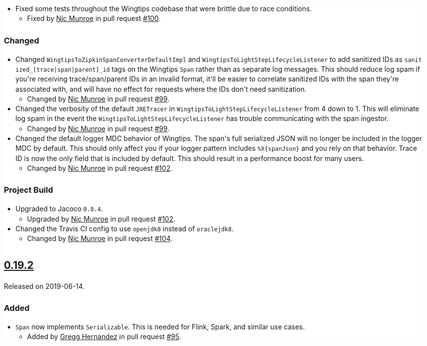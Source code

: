 * Fixed some tests throughout the Wingtips codebase that were brittle due to race conditions.
    - Fixed by [Nic Munroe][contrib_nicmunroe] in pull request [#100](https://github.com/Nike-Inc/wingtips/pull/100).    
    
### Changed

* Changed `WingtipsToZipkinSpanConverterDefaultImpl` and `WingtipsToLightStepLifecycleListener` to add sanitized
IDs as `sanitized_[trace|span|parent]_id` tags on the Wingtips `Span` rather than as separate log messages. This should
reduce log spam if you're receiving trace/span/parent IDs in an invalid format, it'll be easier to correlate sanitized
IDs with the span they're associated with, and will have no effect for requests where the IDs don't need sanitization.
    - Changed by [Nic Munroe][contrib_nicmunroe] in pull request [#99](https://github.com/Nike-Inc/wingtips/pull/99).
* Changed the verbosity of the default `JRETracer` in `WingtipsToLightStepLifecycleListener` from 4 down to 1. This
will eliminate log spam in the event the `WingtipsToLightStepLifecycleListener` has trouble communicating with the span
ingestor.
    - Changed by [Nic Munroe][contrib_nicmunroe] in pull request [#99](https://github.com/Nike-Inc/wingtips/pull/99). 
* Changed the default logger MDC behavior of Wingtips. The span's full serialized JSON will no longer be included
in the logger MDC by default. This should only affect you if your logger pattern includes `%X{spanJson}` and you
rely on that behavior. Trace ID is now the only field that is included by default. This should result in a performance
boost for many users. 
    - Changed by [Nic Munroe][contrib_nicmunroe] in pull request [#102](https://github.com/Nike-Inc/wingtips/pull/102).
 
### Project Build

* Upgraded to Jacoco `0.8.4`.
    - Upgraded by [Nic Munroe][contrib_nicmunroe] in pull request [#102](https://github.com/Nike-Inc/wingtips/pull/102).
* Changed the Travis CI config to use `openjdk8` instead of `oraclejdk8`. 
    - Changed by [Nic Munroe][contrib_nicmunroe] in pull request [#104](https://github.com/Nike-Inc/wingtips/pull/104).
                                                     
## [0.19.2](https://github.com/Nike-Inc/wingtips/releases/tag/wingtips-v0.19.2)

Released on 2019-06-14.

### Added

* `Span` now implements `Serializable`. This is needed for Flink, Spark, and similar use cases.
    - Added by [Gregg Hernandez][contrib_gregghz] in pull request [#95](https://github.com/Nike-Inc/wingtips/pull/95).


[contrib_nicmunroe]: https://github.com/nicmunroe
[contrib_adriancole]: https://github.com/adriancole
[contrib_woldie]: https://github.com/woldie
[contrib_alesj]: https://github.com/alesj
[contrib_longtonthat]: https://github.com/longtonthat
[contrib_brandoncurrie]: https://github.com/brandoncurrie
[contrib_parkeredwards]: https://github.com/parker-edwards
[contrib_gregghz]: https://github.com/gregghz
[contrib_bijukunjummen]: https://github.com/bijukunjummen
[contrib_rdbreed]: https://github.com/rdbreed